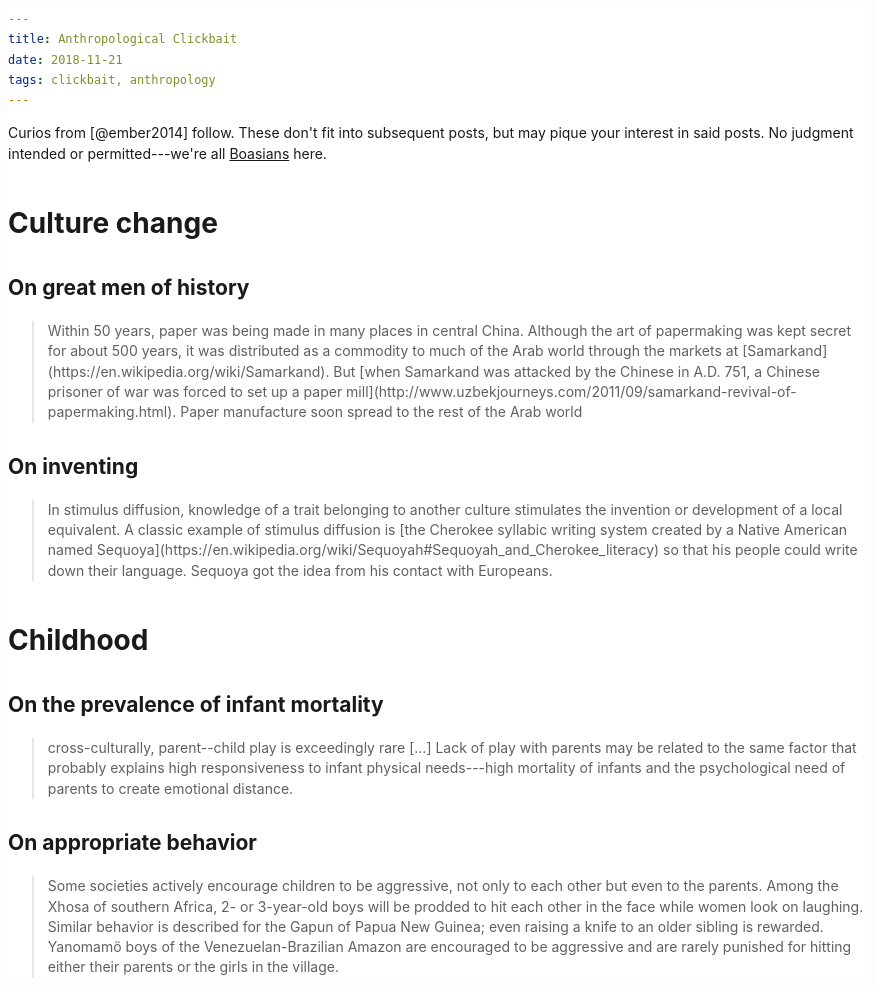 ```yaml
---
title: Anthropological Clickbait
date: 2018-11-21
tags: clickbait, anthropology
---
```


Curios from [@ember2014] follow. These don't fit into subsequent posts, but may pique your interest in said posts. No judgment intended or permitted---we're all [Boasians](https://en.wikipedia.org/wiki/Cultural_relativism) here.

# Culture change

## On great men of history

<blockquote>
Within 50 years, paper was being made in many places in central China. Although the art of papermaking was kept secret for about 500 years, it was distributed as a commodity to much of the Arab world through the markets at [Samarkand](https://en.wikipedia.org/wiki/Samarkand). But [when Samarkand was attacked by the Chinese in A.D. 751, a Chinese prisoner of war was forced to set up a paper mill](http://www.uzbekjourneys.com/2011/09/samarkand-revival-of-papermaking.html). Paper manufacture soon spread to the rest of the Arab world
</blockquote>

## On inventing

<blockquote>
In stimulus diffusion, knowledge of a trait belonging to another culture stimulates the invention or development of a local equivalent. A classic example of stimulus diffusion is [the Cherokee syllabic writing system created by a Native American named Sequoya](https://en.wikipedia.org/wiki/Sequoyah#Sequoyah_and_Cherokee_literacy) so that his people could write down their language. Sequoya got the idea from his contact with Europeans.
</blockquote>

# Childhood

## On the prevalence of infant mortality

<blockquote>
cross-culturally, parent--child play is exceedingly rare [...] Lack of play with parents may be related to the same factor that probably explains high responsiveness to infant physical needs---high mortality of infants and the psychological need of parents to create emotional distance.
</blockquote>

## On appropriate behavior

<blockquote>
Some societies actively encourage children to be aggressive, not only to each other but even to the parents. Among the Xhosa of southern Africa, 2- or 3-year-old boys will be prodded to hit each other in the face while women look on laughing. Similar behavior is described for the Gapun of Papua New Guinea; even raising a knife to an older sibling is rewarded. Yanomamö boys of the Venezuelan-Brazilian Amazon are encouraged to be aggressive and are rarely punished for hitting either their parents or the girls in the village.
